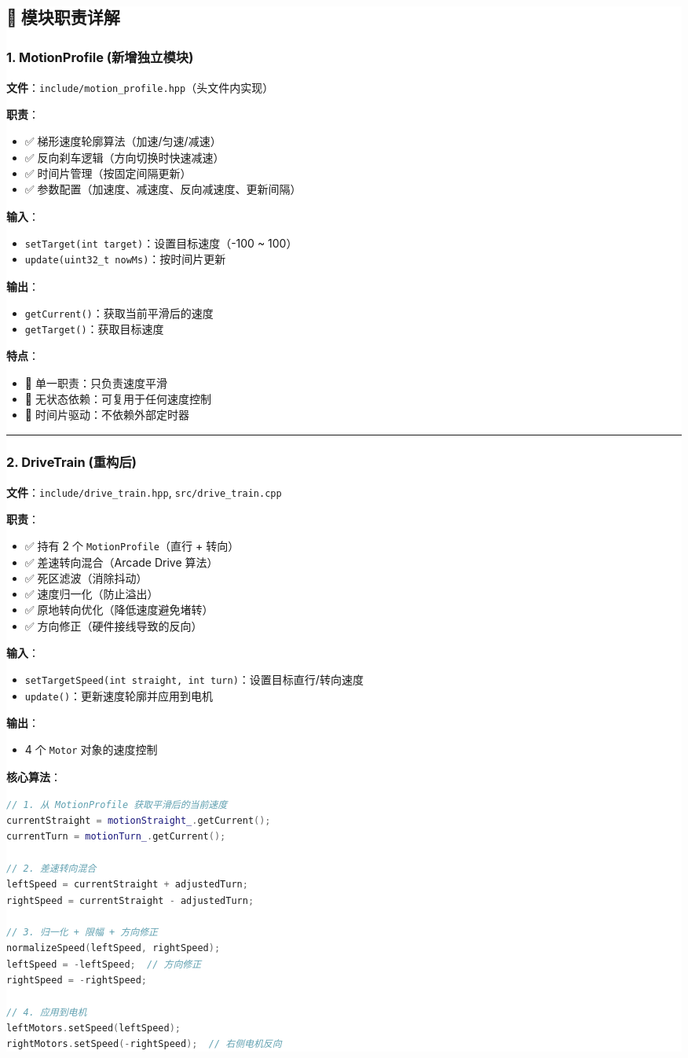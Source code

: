 
## 🎯 模块职责详解

### 1. **MotionProfile** (新增独立模块)
**文件**：`include/motion_profile.hpp`（头文件内实现）

**职责**：
- ✅ 梯形速度轮廓算法（加速/匀速/减速）
- ✅ 反向刹车逻辑（方向切换时快速减速）
- ✅ 时间片管理（按固定间隔更新）
- ✅ 参数配置（加速度、减速度、反向减速度、更新间隔）

**输入**：
- `setTarget(int target)`：设置目标速度（-100 ~ 100）
- `update(uint32_t nowMs)`：按时间片更新

**输出**：
- `getCurrent()`：获取当前平滑后的速度
- `getTarget()`：获取目标速度

**特点**：
- 🔹 单一职责：只负责速度平滑
- 🔹 无状态依赖：可复用于任何速度控制
- 🔹 时间片驱动：不依赖外部定时器

---

### 2. **DriveTrain** (重构后)
**文件**：`include/drive_train.hpp`, `src/drive_train.cpp`

**职责**：
- ✅ 持有 2 个 `MotionProfile`（直行 + 转向）
- ✅ 差速转向混合（Arcade Drive 算法）
- ✅ 死区滤波（消除抖动）
- ✅ 速度归一化（防止溢出）
- ✅ 原地转向优化（降低速度避免堵转）
- ✅ 方向修正（硬件接线导致的反向）

**输入**：
- `setTargetSpeed(int straight, int turn)`：设置目标直行/转向速度
- `update()`：更新速度轮廓并应用到电机

**输出**：
- 4 个 `Motor` 对象的速度控制

**核心算法**：
```cpp
// 1. 从 MotionProfile 获取平滑后的当前速度
currentStraight = motionStraight_.getCurrent();
currentTurn = motionTurn_.getCurrent();

// 2. 差速转向混合
leftSpeed = currentStraight + adjustedTurn;
rightSpeed = currentStraight - adjustedTurn;

// 3. 归一化 + 限幅 + 方向修正
normalizeSpeed(leftSpeed, rightSpeed);
leftSpeed = -leftSpeed;  // 方向修正
rightSpeed = -rightSpeed;

// 4. 应用到电机
leftMotors.setSpeed(leftSpeed);
rightMotors.setSpeed(-rightSpeed);  // 右侧电机反向
```
